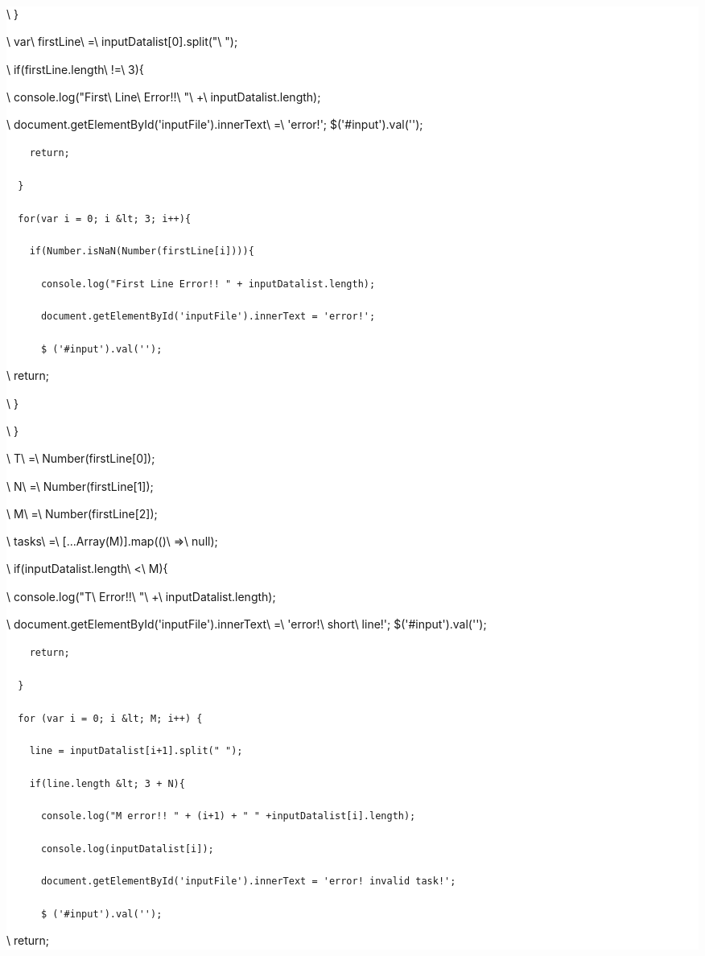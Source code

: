 \ }

\ var\ firstLine\ =\ inputDatalist[0].split("\ ");

\ if(firstLine.length\ !=\ 3){

\ console.log("First\ Line\ Error!!\ "\ +\ inputDatalist.length);

\ document.getElementById('inputFile').innerText\ =\ 'error!'; $('#input').val('');

        return;

      }

      for(var i = 0; i &lt; 3; i++){

        if(Number.isNaN(Number(firstLine[i]))){

          console.log("First Line Error!! " + inputDatalist.length);

          document.getElementById('inputFile').innerText = 'error!';

          $ ('#input').val('');

\ return;

\ }

\ }

\ T\ =\ Number(firstLine[0]);

\ N\ =\ Number(firstLine[1]);

\ M\ =\ Number(firstLine[2]);



\ tasks\ =\ [...Array(M)].map(()\ =>\ null);



\ if(inputDatalist.length\ <\ M){

\ console.log("T\ Error!!\ "\ +\ inputDatalist.length);

\ document.getElementById('inputFile').innerText\ =\ 'error!\ short\ line!'; $('#input').val('');

        return;

      }

      for (var i = 0; i &lt; M; i++) {

		line = inputDatalist[i+1].split(" ");

        if(line.length &lt; 3 + N){

          console.log("M error!! " + (i+1) + " " +inputDatalist[i].length);

          console.log(inputDatalist[i]);

          document.getElementById('inputFile').innerText = 'error! invalid task!';

          $ ('#input').val('');

\ return;


[problemUrl]: https://atcoder.jp/contests/future-contest-2019-final/tasks/future_contest_2019_final_b